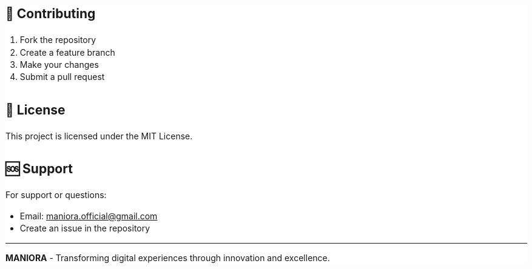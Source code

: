 ## 🤝 Contributing

1. Fork the repository
2. Create a feature branch
3. Make your changes
4. Submit a pull request

## 📄 License

This project is licensed under the MIT License.

## 🆘 Support

For support or questions:
- Email: maniora.official@gmail.com
- Create an issue in the repository

---

**MANIORA** - Transforming digital experiences through innovation and excellence. 